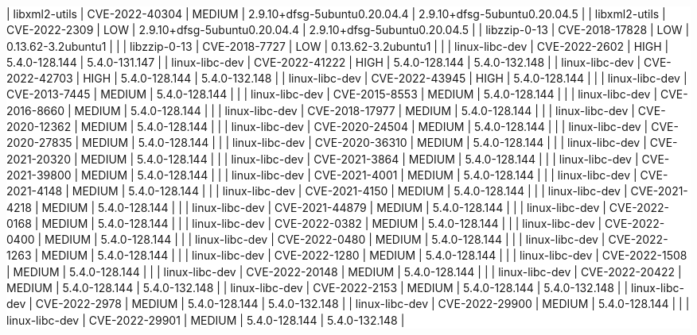 | libxml2-utils         |    CVE-2022-40304   |   MEDIUM  |  2.9.10+dfsg-5ubuntu0.20.04.4 | 2.9.10+dfsg-5ubuntu0.20.04.5 |
| libxml2-utils         |    CVE-2022-2309   |   LOW  |  2.9.10+dfsg-5ubuntu0.20.04.4 | 2.9.10+dfsg-5ubuntu0.20.04.5 |
| libzzip-0-13         |    CVE-2018-17828   |   LOW  |  0.13.62-3.2ubuntu1 |  |
| libzzip-0-13         |    CVE-2018-7727   |   LOW  |  0.13.62-3.2ubuntu1 |  |
| linux-libc-dev         |    CVE-2022-2602   |   HIGH  |  5.4.0-128.144 | 5.4.0-131.147 |
| linux-libc-dev         |    CVE-2022-41222   |   HIGH  |  5.4.0-128.144 | 5.4.0-132.148 |
| linux-libc-dev         |    CVE-2022-42703   |   HIGH  |  5.4.0-128.144 | 5.4.0-132.148 |
| linux-libc-dev         |    CVE-2022-43945   |   HIGH  |  5.4.0-128.144 |  |
| linux-libc-dev         |    CVE-2013-7445   |   MEDIUM  |  5.4.0-128.144 |  |
| linux-libc-dev         |    CVE-2015-8553   |   MEDIUM  |  5.4.0-128.144 |  |
| linux-libc-dev         |    CVE-2016-8660   |   MEDIUM  |  5.4.0-128.144 |  |
| linux-libc-dev         |    CVE-2018-17977   |   MEDIUM  |  5.4.0-128.144 |  |
| linux-libc-dev         |    CVE-2020-12362   |   MEDIUM  |  5.4.0-128.144 |  |
| linux-libc-dev         |    CVE-2020-24504   |   MEDIUM  |  5.4.0-128.144 |  |
| linux-libc-dev         |    CVE-2020-27835   |   MEDIUM  |  5.4.0-128.144 |  |
| linux-libc-dev         |    CVE-2020-36310   |   MEDIUM  |  5.4.0-128.144 |  |
| linux-libc-dev         |    CVE-2021-20320   |   MEDIUM  |  5.4.0-128.144 |  |
| linux-libc-dev         |    CVE-2021-3864   |   MEDIUM  |  5.4.0-128.144 |  |
| linux-libc-dev         |    CVE-2021-39800   |   MEDIUM  |  5.4.0-128.144 |  |
| linux-libc-dev         |    CVE-2021-4001   |   MEDIUM  |  5.4.0-128.144 |  |
| linux-libc-dev         |    CVE-2021-4148   |   MEDIUM  |  5.4.0-128.144 |  |
| linux-libc-dev         |    CVE-2021-4150   |   MEDIUM  |  5.4.0-128.144 |  |
| linux-libc-dev         |    CVE-2021-4218   |   MEDIUM  |  5.4.0-128.144 |  |
| linux-libc-dev         |    CVE-2021-44879   |   MEDIUM  |  5.4.0-128.144 |  |
| linux-libc-dev         |    CVE-2022-0168   |   MEDIUM  |  5.4.0-128.144 |  |
| linux-libc-dev         |    CVE-2022-0382   |   MEDIUM  |  5.4.0-128.144 |  |
| linux-libc-dev         |    CVE-2022-0400   |   MEDIUM  |  5.4.0-128.144 |  |
| linux-libc-dev         |    CVE-2022-0480   |   MEDIUM  |  5.4.0-128.144 |  |
| linux-libc-dev         |    CVE-2022-1263   |   MEDIUM  |  5.4.0-128.144 |  |
| linux-libc-dev         |    CVE-2022-1280   |   MEDIUM  |  5.4.0-128.144 |  |
| linux-libc-dev         |    CVE-2022-1508   |   MEDIUM  |  5.4.0-128.144 |  |
| linux-libc-dev         |    CVE-2022-20148   |   MEDIUM  |  5.4.0-128.144 |  |
| linux-libc-dev         |    CVE-2022-20422   |   MEDIUM  |  5.4.0-128.144 | 5.4.0-132.148 |
| linux-libc-dev         |    CVE-2022-2153   |   MEDIUM  |  5.4.0-128.144 | 5.4.0-132.148 |
| linux-libc-dev         |    CVE-2022-2978   |   MEDIUM  |  5.4.0-128.144 | 5.4.0-132.148 |
| linux-libc-dev         |    CVE-2022-29900   |   MEDIUM  |  5.4.0-128.144 |  |
| linux-libc-dev         |    CVE-2022-29901   |   MEDIUM  |  5.4.0-128.144 | 5.4.0-132.148 |